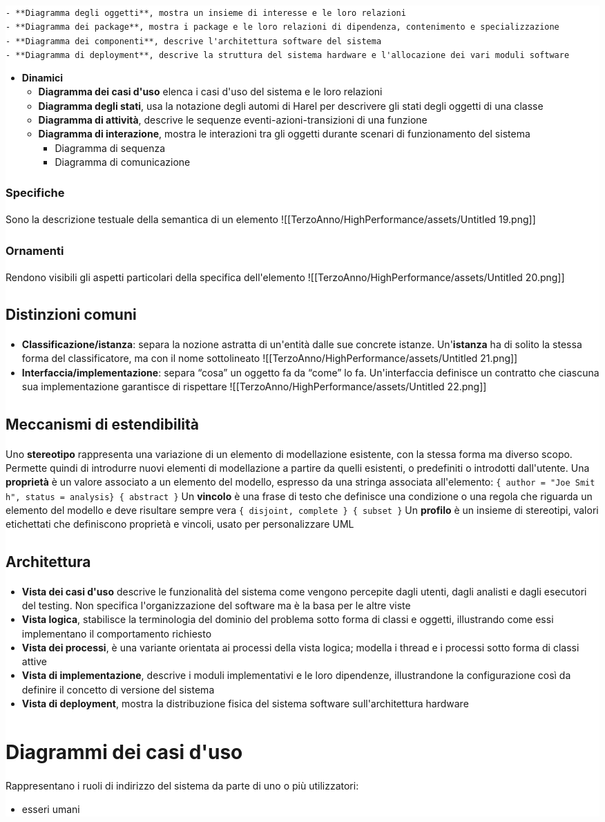     - **Diagramma degli oggetti**, mostra un insieme di interesse e le loro relazioni
    - **Diagramma dei package**, mostra i package e le loro relazioni di dipendenza, contenimento e specializzazione
    - **Diagramma dei componenti**, descrive l'architettura software del sistema
    - **Diagramma di deployment**, descrive la struttura del sistema hardware e l'allocazione dei vari moduli software
- **Dinamici**
    - **Diagramma dei casi d'uso** elenca i casi d'uso del sistema e le loro relazioni
    - **Diagramma degli stati**, usa la notazione degli automi di Harel per descrivere gli stati degli oggetti di una classe
    - **Diagramma di attività**, descrive le sequenze eventi-azioni-transizioni di una funzione
    - **Diagramma di interazione**, mostra le interazioni tra gli oggetti durante scenari di funzionamento del sistema
        - Diagramma di sequenza
        - Diagramma di comunicazione
### Specifiche
Sono la descrizione testuale della semantica di un elemento
![[TerzoAnno/HighPerformance/assets/Untitled 19.png]]
### Ornamenti
Rendono visibili gli aspetti particolari della specifica dell'elemento
![[TerzoAnno/HighPerformance/assets/Untitled 20.png]]
## Distinzioni comuni
- **Classificazione/istanza**: separa la nozione astratta di un'entità dalle sue concrete istanze. Un'**istanza** ha di solito la stessa forma del classificatore, ma con il nome sottolineato
![[TerzoAnno/HighPerformance/assets/Untitled 21.png]]
- **Interfaccia/implementazione**: separa “cosa” un oggetto fa da “come” lo fa. Un'interfaccia definisce un contratto che ciascuna sua implementazione garantisce di rispettare
![[TerzoAnno/HighPerformance/assets/Untitled 22.png]]
## Meccanismi di estendibilità
Uno **stereotipo** rappresenta una variazione di un elemento di modellazione esistente, con la stessa forma ma diverso scopo. Permette quindi di introdurre nuovi elementi di modellazione a partire da quelli esistenti, o predefiniti o introdotti dall'utente.
Una **proprietà** è un valore associato a un elemento del modello, espresso da una stringa associata all'elemento:
`{ author = "Joe Smith", status = analysis} { abstract }`
Un **vincolo** è una frase di testo che definisce una condizione o una regola che riguarda un elemento del modello e deve risultare sempre vera
`{ disjoint, complete } { subset }`
Un **profilo** è un insieme di stereotipi, valori etichettati che definiscono proprietà e vincoli, usato per personalizzare UML
## Architettura
- **Vista dei casi d'uso** descrive le funzionalità del sistema come vengono percepite dagli utenti, dagli analisti e dagli esecutori del testing. Non specifica l'organizzazione del software ma è la basa per le altre viste
- **Vista logica**, stabilisce la terminologia del dominio del problema sotto forma di classi e oggetti, illustrando come essi implementano il comportamento richiesto
- **Vista dei processi**, è una variante orientata ai processi della vista logica; modella i thread e i processi sotto forma di classi attive
- **Vista di implementazione**, descrive i moduli implementativi e le loro dipendenze, illustrandone la configurazione così da definire il concetto di versione del sistema
- **Vista di deployment**, mostra la distribuzione fisica del sistema software sull'architettura hardware
# Diagrammi dei casi d'uso
Rappresentano i ruoli di indirizzo del sistema da parte di uno o più utilizzatori:
- esseri umani